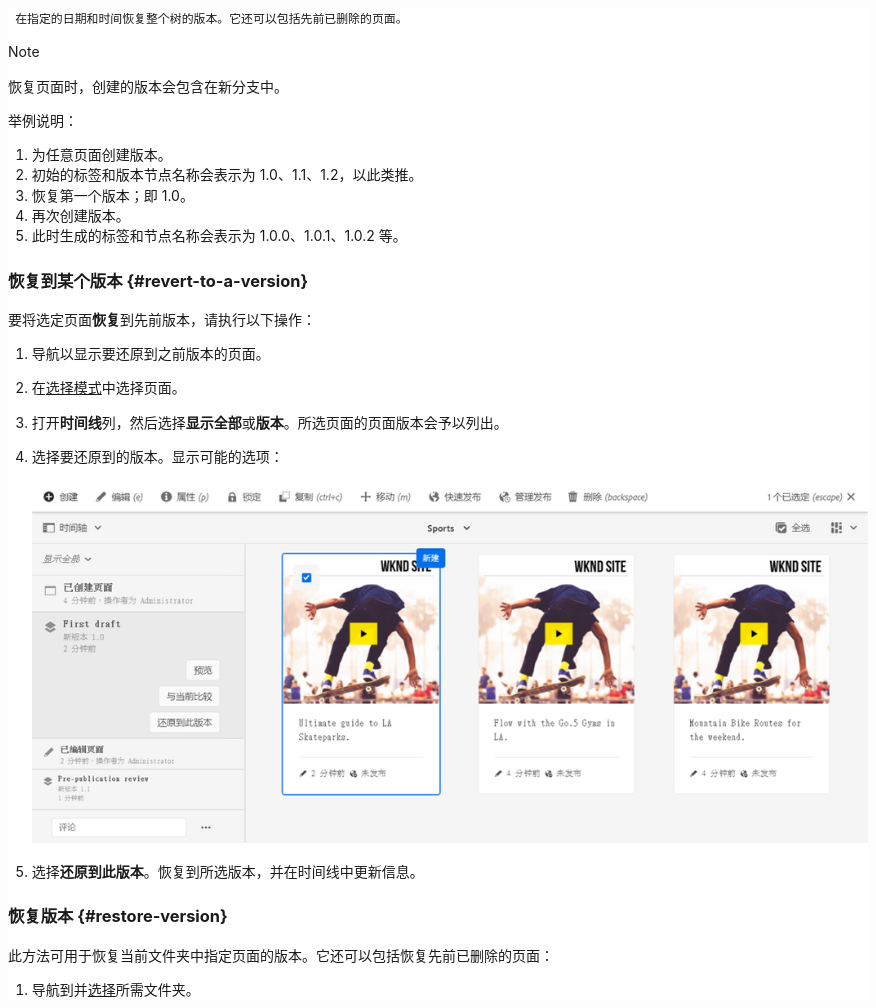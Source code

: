      在指定的日期和时间恢复整个树的版本。它还可以包括先前已删除的页面。

>[!NOTE]
>
>恢复页面时，创建的版本会包含在新分支中。
>
>举例说明：
>
>1. 为任意页面创建版本。
>1. 初始的标签和版本节点名称会表示为 1.0、1.1、1.2，以此类推。
>1. 恢复第一个版本；即 1.0。
>1. 再次创建版本。
>1. 此时生成的标签和节点名称会表示为 1.0.0、1.0.1、1.0.2 等。

### 恢复到某个版本 {#revert-to-a-version}

要将选定页面&#x200B;**恢复**&#x200B;到先前版本，请执行以下操作：

1. 导航以显示要还原到之前版本的页面。
1. 在[选择模式](/help/sites-cloud/authoring/getting-started/basic-handling.md#viewing-and-selecting-resources)中选择页面。
1. 打开&#x200B;**时间线**&#x200B;列，然后选择&#x200B;**显示全部**&#x200B;或&#x200B;**版本**。所选页面的页面版本会予以列出。
1. 选择要还原到的版本。显示可能的选项：

   ![恢复到此版本](/help/sites-cloud/authoring/assets/versions-revert.png)

1. 选择&#x200B;**还原到此版本**。恢复到所选版本，并在时间线中更新信息。

### 恢复版本 {#restore-version}

此方法可用于恢复当前文件夹中指定页面的版本。它还可以包括恢复先前已删除的页面：

1. 导航到并[选择](/help/sites-cloud/authoring/getting-started/basic-handling.md#viewing-and-selecting-resources)所需文件夹。
